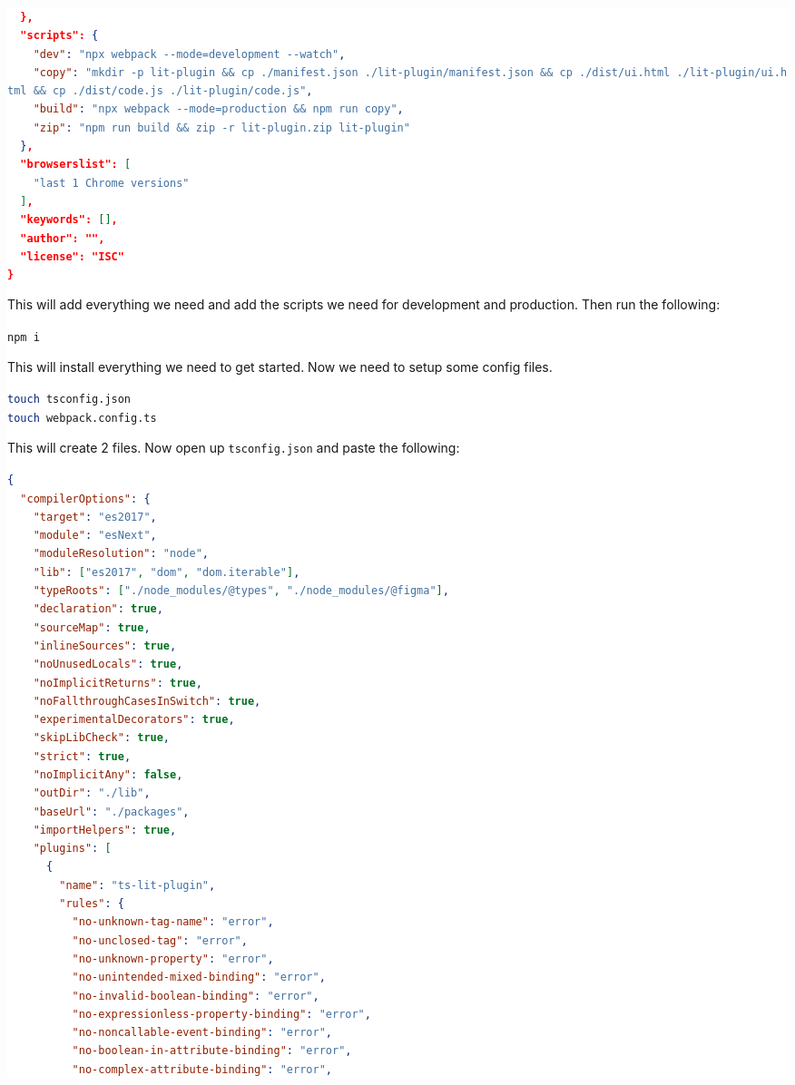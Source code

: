 ```json
  },
  "scripts": {
    "dev": "npx webpack --mode=development --watch",
    "copy": "mkdir -p lit-plugin && cp ./manifest.json ./lit-plugin/manifest.json && cp ./dist/ui.html ./lit-plugin/ui.html && cp ./dist/code.js ./lit-plugin/code.js",
    "build": "npx webpack --mode=production && npm run copy",
    "zip": "npm run build && zip -r lit-plugin.zip lit-plugin"
  },
  "browserslist": [
    "last 1 Chrome versions"
  ],
  "keywords": [],
  "author": "",
  "license": "ISC"
}
```

This will add everything we need and add the scripts we need for development and production. Then run the following:

```bash
npm i
```

This will install everything we need to get started. Now we need to setup some config files.

```bash
touch tsconfig.json
touch webpack.config.ts
```
This will create 2 files. Now open up `tsconfig.json` and paste the following:

```json
{
  "compilerOptions": {
    "target": "es2017",
    "module": "esNext",
    "moduleResolution": "node",
    "lib": ["es2017", "dom", "dom.iterable"],
    "typeRoots": ["./node_modules/@types", "./node_modules/@figma"],
    "declaration": true,
    "sourceMap": true,
    "inlineSources": true,
    "noUnusedLocals": true,
    "noImplicitReturns": true,
    "noFallthroughCasesInSwitch": true,
    "experimentalDecorators": true,
    "skipLibCheck": true,
    "strict": true,
    "noImplicitAny": false,
    "outDir": "./lib",
    "baseUrl": "./packages",
    "importHelpers": true,
    "plugins": [
      {
        "name": "ts-lit-plugin",
        "rules": {
          "no-unknown-tag-name": "error",
          "no-unclosed-tag": "error",
          "no-unknown-property": "error",
          "no-unintended-mixed-binding": "error",
          "no-invalid-boolean-binding": "error",
          "no-expressionless-property-binding": "error",
          "no-noncallable-event-binding": "error",
          "no-boolean-in-attribute-binding": "error",
          "no-complex-attribute-binding": "error",
```